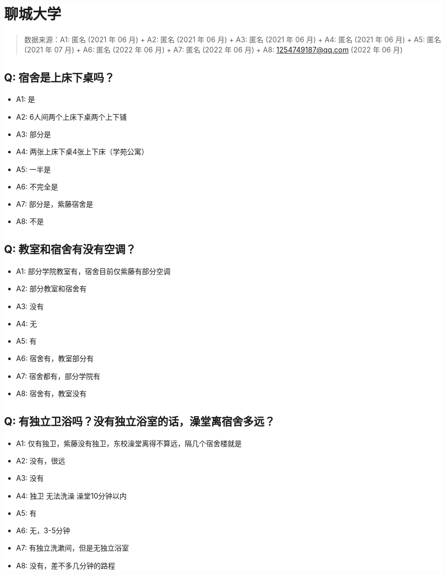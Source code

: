 # 聊城大学

> 数据来源：A1: 匿名 (2021 年 06 月) + A2: 匿名 (2021 年 06 月) + A3: 匿名 (2021 年 06 月) + A4: 匿名 (2021 年 06 月) + A5: 匿名 (2021 年 07 月) + A6: 匿名 (2022 年 06 月) + A7: 匿名 (2022 年 06 月) + A8: 1254749187@qq.com (2022 年 06 月)

## Q: 宿舍是上床下桌吗？

- A1: 是

- A2: 6人间两个上床下桌两个上下铺

- A3: 部分是

- A4: 两张上床下桌4张上下床（学苑公寓）

- A5: 一半是

- A6: 不完全是

- A7: 部分是，紫藤宿舍是

- A8: 不是

## Q: 教室和宿舍有没有空调？

- A1: 部分学院教室有，宿舍目前仅紫藤有部分空调

- A2: 部分教室和宿舍有

- A3: 没有

- A4: 无

- A5: 有

- A6: 宿舍有，教室部分有

- A7: 宿舍都有，部分学院有

- A8: 宿舍有，教室没有

## Q: 有独立卫浴吗？没有独立浴室的话，澡堂离宿舍多远？

- A1: 仅有独卫，紫藤没有独卫，东校澡堂离得不算远，隔几个宿舍楼就是

- A2: 没有，很远

- A3: 没有

- A4: 独卫 无法洗澡 澡堂10分钟以内

- A5: 有

- A6: 无，3-5分钟

- A7: 有独立洗漱间，但是无独立浴室

- A8: 没有，差不多几分钟的路程
